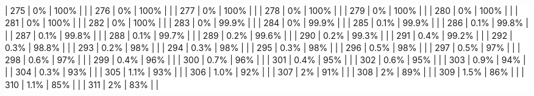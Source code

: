 | 275 | 0% | 100% |  |
| 276 | 0% | 100% |  |
| 277 | 0% | 100% |  |
| 278 | 0% | 100% |  |
| 279 | 0% | 100% |  |
| 280 | 0% | 100% |  |
| 281 | 0% | 100% |  |
| 282 | 0% | 100% |  |
| 283 | 0% | 99.9% |  |
| 284 | 0% | 99.9% |  |
| 285 | 0.1% | 99.9% |  |
| 286 | 0.1% | 99.8% |  |
| 287 | 0.1% | 99.8% |  |
| 288 | 0.1% | 99.7% |  |
| 289 | 0.2% | 99.6% |  |
| 290 | 0.2% | 99.3% |  |
| 291 | 0.4% | 99.2% |  |
| 292 | 0.3% | 98.8% |  |
| 293 | 0.2% | 98% |  |
| 294 | 0.3% | 98% |  |
| 295 | 0.3% | 98% |  |
| 296 | 0.5% | 98% |  |
| 297 | 0.5% | 97% |  |
| 298 | 0.6% | 97% |  |
| 299 | 0.4% | 96% |  |
| 300 | 0.7% | 96% |  |
| 301 | 0.4% | 95% |  |
| 302 | 0.6% | 95% |  |
| 303 | 0.9% | 94% |  |
| 304 | 0.3% | 93% |  |
| 305 | 1.1% | 93% |  |
| 306 | 1.0% | 92% |  |
| 307 | 2% | 91% |  |
| 308 | 2% | 89% |  |
| 309 | 1.5% | 86% |  |
| 310 | 1.1% | 85% |  |
| 311 | 2% | 83% |  |